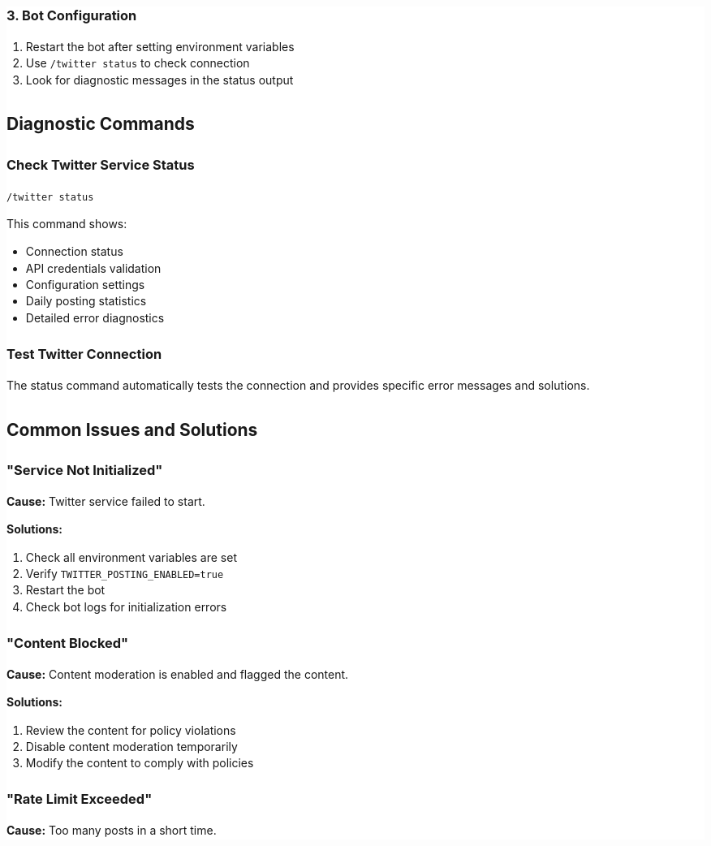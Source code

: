 ### 3. Bot Configuration

1. Restart the bot after setting environment variables
2. Use `/twitter status` to check connection
3. Look for diagnostic messages in the status output

## Diagnostic Commands

### Check Twitter Service Status

```
/twitter status
```

This command shows:

-   Connection status
-   API credentials validation
-   Configuration settings
-   Daily posting statistics
-   Detailed error diagnostics

### Test Twitter Connection

The status command automatically tests the connection and provides specific error messages and solutions.

## Common Issues and Solutions

### "Service Not Initialized"

**Cause:** Twitter service failed to start.

**Solutions:**

1. Check all environment variables are set
2. Verify `TWITTER_POSTING_ENABLED=true`
3. Restart the bot
4. Check bot logs for initialization errors

### "Content Blocked"

**Cause:** Content moderation is enabled and flagged the content.

**Solutions:**

1. Review the content for policy violations
2. Disable content moderation temporarily
3. Modify the content to comply with policies

### "Rate Limit Exceeded"

**Cause:** Too many posts in a short time.
